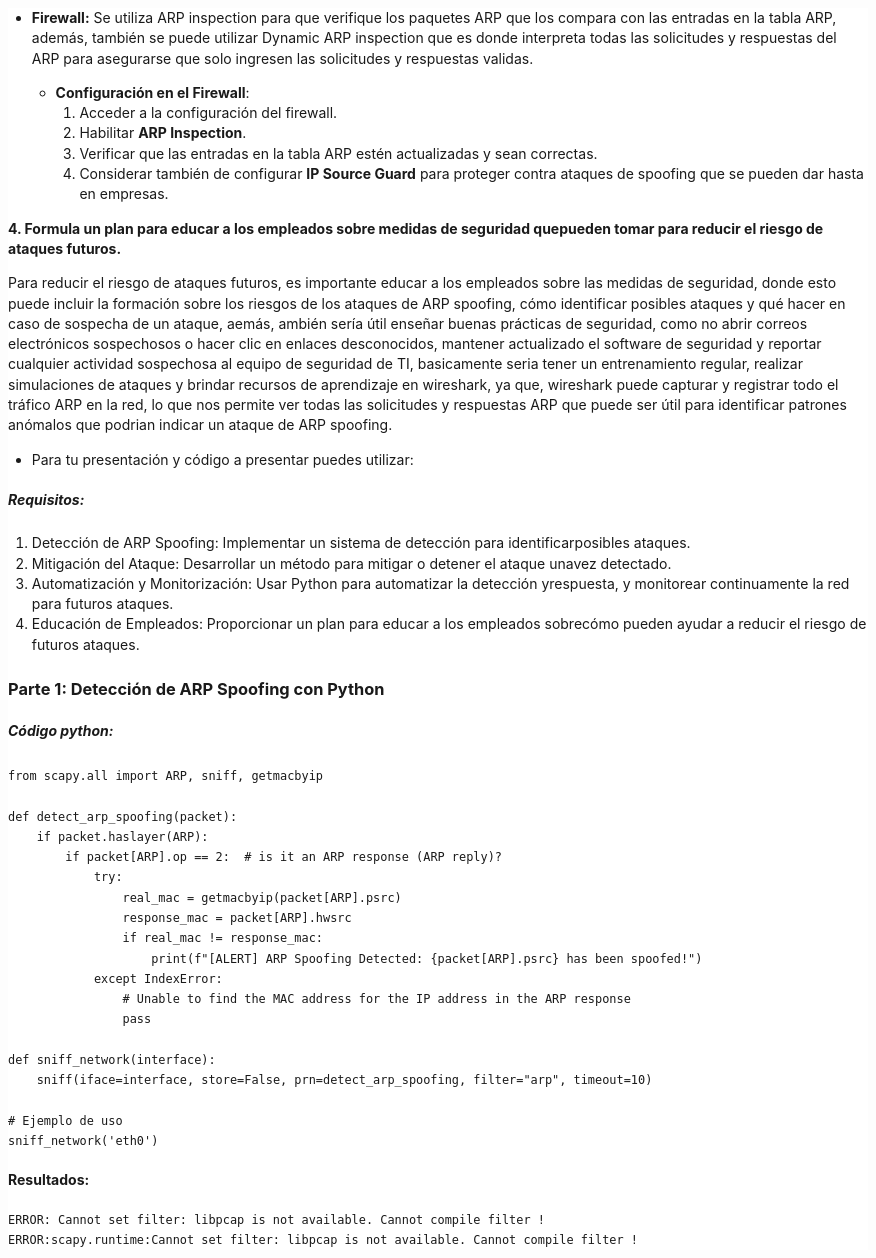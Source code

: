- **Firewall:** Se utiliza ARP inspection para que verifique los paquetes ARP que los compara con las entradas en la tabla ARP, además, también se puede utilizar Dynamic ARP inspection que es donde interpreta todas las solicitudes y respuestas del ARP para asegurarse que solo ingresen las solicitudes y respuestas validas.

  - **Configuración en el Firewall**:
    1. Acceder a la configuración del firewall.
    2. Habilitar **ARP Inspection**.
    3. Verificar que las entradas en la tabla ARP estén actualizadas y sean correctas.
    4. Considerar también de configurar **IP Source Guard** para proteger contra ataques de spoofing que se pueden dar hasta en empresas.
  
**4. Formula un plan para educar a los empleados sobre medidas de seguridad quepueden tomar para reducir el riesgo de ataques futuros.**

Para reducir el riesgo de ataques futuros, es importante educar a los empleados sobre las medidas de seguridad, donde esto puede incluir la formación sobre los riesgos de los ataques de ARP spoofing, cómo identificar posibles ataques y qué hacer en caso de sospecha de un ataque, aemás, ambién sería útil enseñar buenas prácticas de seguridad, como no abrir correos electrónicos sospechosos o hacer clic en enlaces desconocidos, mantener actualizado el software de seguridad y reportar cualquier actividad sospechosa al equipo de seguridad de TI, basicamente seria tener un entrenamiento regular, realizar simulaciones de ataques y brindar recursos de aprendizaje en wireshark, ya que, wireshark puede capturar y registrar todo el tráfico ARP en la red, lo que nos permite ver todas las solicitudes y respuestas ARP que puede ser útil para identificar patrones anómalos que podrian indicar un ataque de ARP spoofing.

- Para tu presentación y código a presentar puedes utilizar:

##### Requisitos:

1. Detección de ARP Spoofing: Implementar un sistema de detección para identificarposibles ataques.
2. Mitigación del Ataque: Desarrollar un método para mitigar o detener el ataque unavez detectado.
3. Automatización y Monitorización: Usar Python para automatizar la detección yrespuesta, y monitorear continuamente la red para futuros ataques.
4. Educación de Empleados: Proporcionar un plan para educar a los empleados sobrecómo pueden ayudar a reducir el riesgo de futuros ataques.

### Parte 1: Detección de ARP Spoofing con Python

##### Código python:
````
from scapy.all import ARP, sniff, getmacbyip

def detect_arp_spoofing(packet):
    if packet.haslayer(ARP):
        if packet[ARP].op == 2:  # is it an ARP response (ARP reply)?
            try:
                real_mac = getmacbyip(packet[ARP].psrc)
                response_mac = packet[ARP].hwsrc
                if real_mac != response_mac:
                    print(f"[ALERT] ARP Spoofing Detected: {packet[ARP].psrc} has been spoofed!")
            except IndexError:
                # Unable to find the MAC address for the IP address in the ARP response
                pass

def sniff_network(interface):
    sniff(iface=interface, store=False, prn=detect_arp_spoofing, filter="arp", timeout=10)

# Ejemplo de uso
sniff_network('eth0')

````
#### Resultados:
````
ERROR: Cannot set filter: libpcap is not available. Cannot compile filter !
ERROR:scapy.runtime:Cannot set filter: libpcap is not available. Cannot compile filter !
````